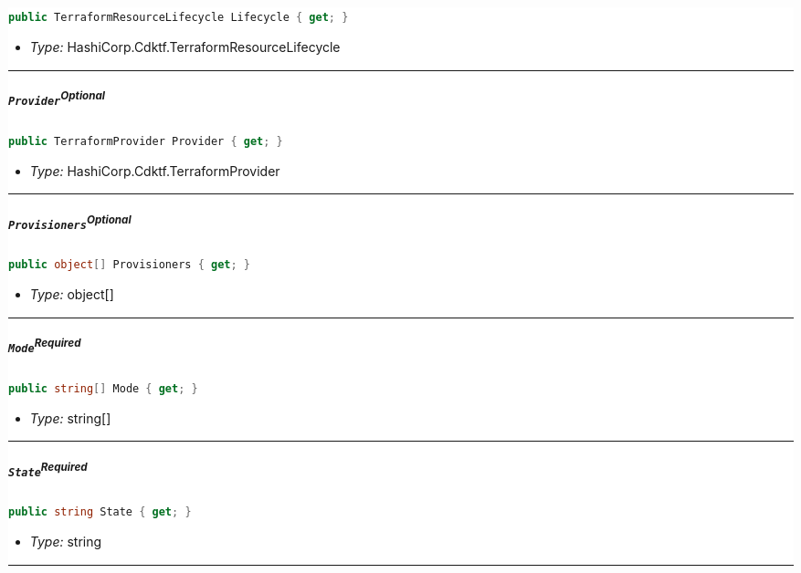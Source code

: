 ```csharp
public TerraformResourceLifecycle Lifecycle { get; }
```

- *Type:* HashiCorp.Cdktf.TerraformResourceLifecycle

---

##### `Provider`<sup>Optional</sup> <a name="Provider" id="rhizo-co-terraform-provider-oci.securityAttributeSecurityAttributeNamespace.SecurityAttributeSecurityAttributeNamespace.property.provider"></a>

```csharp
public TerraformProvider Provider { get; }
```

- *Type:* HashiCorp.Cdktf.TerraformProvider

---

##### `Provisioners`<sup>Optional</sup> <a name="Provisioners" id="rhizo-co-terraform-provider-oci.securityAttributeSecurityAttributeNamespace.SecurityAttributeSecurityAttributeNamespace.property.provisioners"></a>

```csharp
public object[] Provisioners { get; }
```

- *Type:* object[]

---

##### `Mode`<sup>Required</sup> <a name="Mode" id="rhizo-co-terraform-provider-oci.securityAttributeSecurityAttributeNamespace.SecurityAttributeSecurityAttributeNamespace.property.mode"></a>

```csharp
public string[] Mode { get; }
```

- *Type:* string[]

---

##### `State`<sup>Required</sup> <a name="State" id="rhizo-co-terraform-provider-oci.securityAttributeSecurityAttributeNamespace.SecurityAttributeSecurityAttributeNamespace.property.state"></a>

```csharp
public string State { get; }
```

- *Type:* string

---
